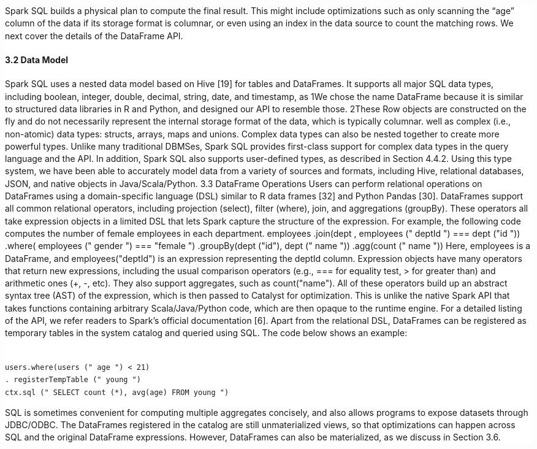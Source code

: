 Spark SQL builds a physical plan to compute the final result.
This might include optimizations such as only scanning the “age” column of the data if its storage format is columnar, or even using
an index in the data source to count the matching rows.
We next cover the details of the DataFrame API.
#### 3.2 Data Model
Spark SQL uses a nested data model based on Hive [19] for tables
and DataFrames. It supports all major SQL data types, including
boolean, integer, double, decimal, string, date, and timestamp, as
1We chose the name DataFrame because it is similar to structured data
libraries in R and Python, and designed our API to resemble those. 2These Row objects are constructed on the fly and do not necessarily represent
the internal storage format of the data, which is typically columnar.
well as complex (i.e., non-atomic) data types: structs, arrays, maps
and unions. Complex data types can also be nested together to
create more powerful types. Unlike many traditional DBMSes,
Spark SQL provides first-class support for complex data types in the
query language and the API. In addition, Spark SQL also supports
user-defined types, as described in Section 4.4.2.
Using this type system, we have been able to accurately model
data from a variety of sources and formats, including Hive, relational
databases, JSON, and native objects in Java/Scala/Python.
3.3 DataFrame Operations
Users can perform relational operations on DataFrames using a
domain-specific language (DSL) similar to R data frames [32] and
Python Pandas [30]. DataFrames support all common relational
operators, including projection (select), filter (where), join, and
aggregations (groupBy). These operators all take expression objects
in a limited DSL that lets Spark capture the structure of the expression.
For example, the following code computes the number of
female employees in each department.
employees
.join(dept , employees (" deptId ") === dept ("id "))
.where( employees (" gender ") === "female ")
.groupBy(dept ("id"), dept (" name "))
.agg(count (" name "))
Here, employees is a DataFrame, and employees("deptId") is
an expression representing the deptId column. Expression objects
have many operators that return new expressions, including the usual
comparison operators (e.g., === for equality test, > for greater than)
and arithmetic ones (+, -, etc). They also support aggregates, such
as count("name"). All of these operators build up an abstract syntax
tree (AST) of the expression, which is then passed to Catalyst for
optimization. This is unlike the native Spark API that takes functions
containing arbitrary Scala/Java/Python code, which are then opaque
to the runtime engine. For a detailed listing of the API, we refer
readers to Spark’s official documentation [6].
Apart from the relational DSL, DataFrames can be registered as
temporary tables in the system catalog and queried using SQL. The
code below shows an example:
<pre><code>
users.where(users (" age ") < 21)
. registerTempTable (" young ")
ctx.sql (" SELECT count (*), avg(age) FROM young ")
</code></pre>
SQL is sometimes convenient for computing multiple aggregates
concisely, and also allows programs to expose datasets through
JDBC/ODBC. The DataFrames registered in the catalog are still
unmaterialized views, so that optimizations can happen across SQL and the original DataFrame expressions. However, DataFrames can
also be materialized, as we discuss in Section 3.6.

